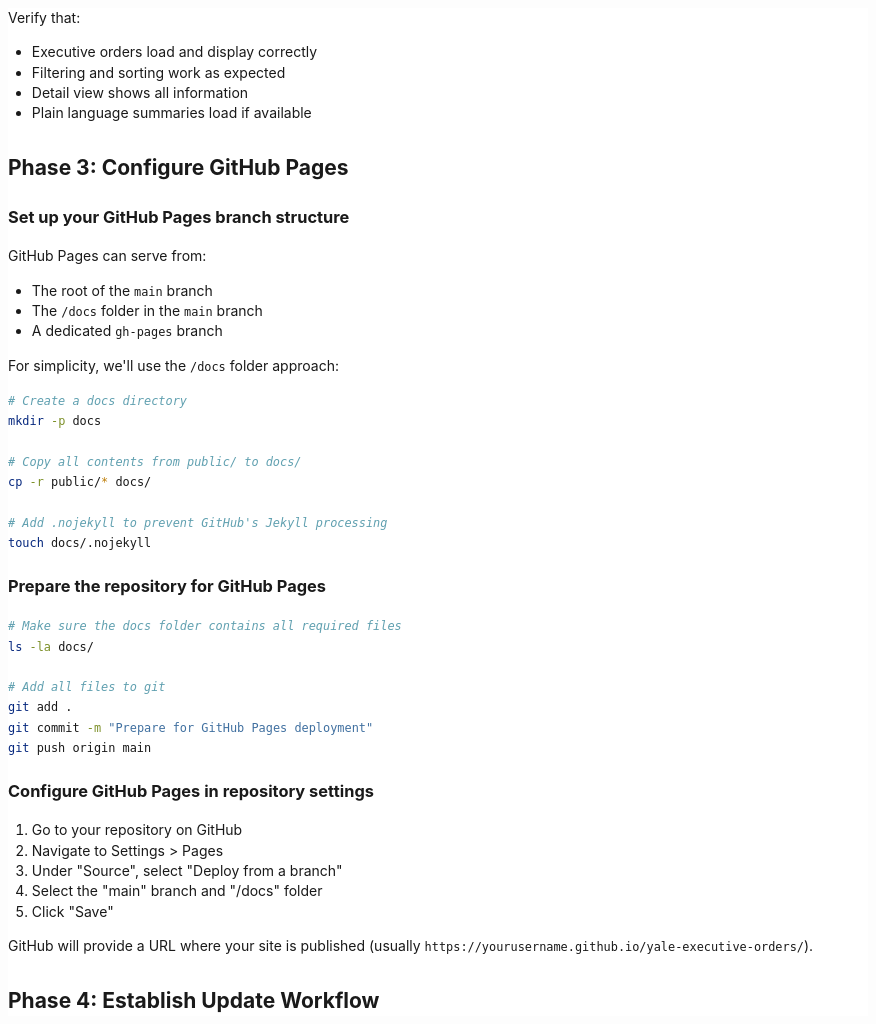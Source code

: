 Verify that:
- Executive orders load and display correctly
- Filtering and sorting work as expected
- Detail view shows all information
- Plain language summaries load if available

## Phase 3: Configure GitHub Pages

### Set up your GitHub Pages branch structure

GitHub Pages can serve from:
- The root of the `main` branch
- The `/docs` folder in the `main` branch
- A dedicated `gh-pages` branch

For simplicity, we'll use the `/docs` folder approach:

```bash
# Create a docs directory
mkdir -p docs

# Copy all contents from public/ to docs/
cp -r public/* docs/

# Add .nojekyll to prevent GitHub's Jekyll processing
touch docs/.nojekyll
```

### Prepare the repository for GitHub Pages

```bash
# Make sure the docs folder contains all required files
ls -la docs/

# Add all files to git
git add .
git commit -m "Prepare for GitHub Pages deployment"
git push origin main
```

### Configure GitHub Pages in repository settings

1. Go to your repository on GitHub
2. Navigate to Settings > Pages
3. Under "Source", select "Deploy from a branch"
4. Select the "main" branch and "/docs" folder
5. Click "Save"

GitHub will provide a URL where your site is published (usually `https://yourusername.github.io/yale-executive-orders/`).

## Phase 4: Establish Update Workflow
